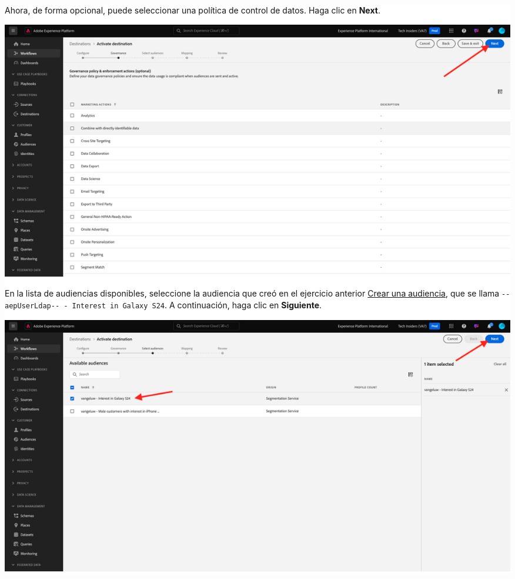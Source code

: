 Ahora, de forma opcional, puede seleccionar una política de control de datos. Haga clic en **Next**.

![A LAS](./images/atdest2.png)

En la lista de audiencias disponibles, seleccione la audiencia que creó en el ejercicio anterior [Crear una audiencia](./ex1.md), que se llama `--aepUserLdap-- - Interest in Galaxy S24`. A continuación, haga clic en **Siguiente**.

![A LAS](./images/atdest8.png)
